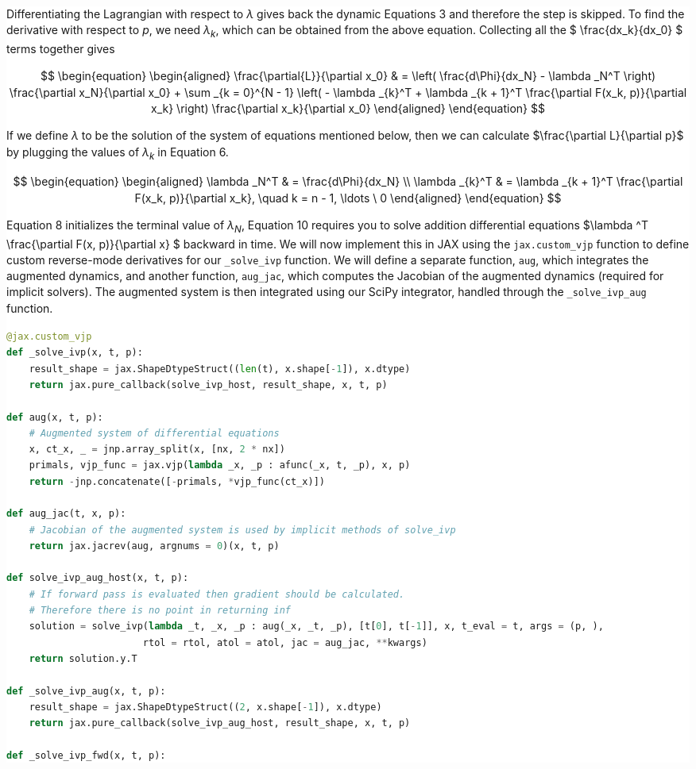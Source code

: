 Differentiating the Lagrangian with respect to $\lambda$ gives back the dynamic Equations 3 and therefore the step is skipped. To find the derivative with respect to $p$, we need $\lambda _k$, which can be obtained from the above equation. Collecting all the $ \frac{dx_k}{dx_0} $ terms together gives

$$
\begin{equation}
\begin{aligned}
    \frac{\partial{L}}{\partial x_0} & = \left( \frac{d\Phi}{dx_N} - \lambda _N^T \right) \frac{\partial x_N}{\partial x_0} + \sum _{k = 0}^{N - 1} \left( - \lambda _{k}^T + \lambda _{k + 1}^T \frac{\partial F(x_k, p)}{\partial x_k} \right) \frac{\partial x_k}{\partial x_0} 
\end{aligned} 
\end{equation}
$$

If we define $\lambda$ to be the solution of the system of equations mentioned below, then we can calculate $\frac{\partial L}{\partial p}$ by plugging the values of $\lambda _k$ in Equation 6.


$$ 
\begin{equation}
\begin{aligned}
    \lambda _N^T & = \frac{d\Phi}{dx_N} \\
    \lambda _{k}^T & = \lambda _{k + 1}^T \frac{\partial F(x_k, p)}{\partial x_k}, \quad k = n - 1, \ldots \ 0  
\end{aligned}    
\end{equation}
$$

Equation 8 initializes the terminal value of $\lambda _N$, Equation 10 requires you to solve addition differential equations $\lambda ^T \frac{\partial F(x, p)}{\partial x} $ backward in time. We will now implement this in JAX using the `jax.custom_vjp` function to define custom reverse-mode derivatives for our `_solve_ivp` function. We will define a separate function, `aug`, which integrates the augmented dynamics, and another function, `aug_jac`, which computes the Jacobian of the augmented dynamics (required for implicit solvers). The augmented system is then integrated using our SciPy integrator, handled through the `_solve_ivp_aug` function.


```python
@jax.custom_vjp
def _solve_ivp(x, t, p):
    result_shape = jax.ShapeDtypeStruct((len(t), x.shape[-1]), x.dtype)
    return jax.pure_callback(solve_ivp_host, result_shape, x, t, p) 

def aug(x, t, p):
    # Augmented system of differential equations
    x, ct_x, _ = jnp.array_split(x, [nx, 2 * nx])
    primals, vjp_func = jax.vjp(lambda _x, _p : afunc(_x, t, _p), x, p)
    return -jnp.concatenate([-primals, *vjp_func(ct_x)])

def aug_jac(t, x, p):
    # Jacobian of the augmented system is used by implicit methods of solve_ivp 
    return jax.jacrev(aug, argnums = 0)(x, t, p) 

def solve_ivp_aug_host(x, t, p):
    # If forward pass is evaluated then gradient should be calculated. 
    # Therefore there is no point in returning inf
    solution = solve_ivp(lambda _t, _x, _p : aug(_x, _t, _p), [t[0], t[-1]], x, t_eval = t, args = (p, ), 
                        rtol = rtol, atol = atol, jac = aug_jac, **kwargs)
    return solution.y.T

def _solve_ivp_aug(x, t, p):
    result_shape = jax.ShapeDtypeStruct((2, x.shape[-1]), x.dtype)
    return jax.pure_callback(solve_ivp_aug_host, result_shape, x, t, p) 

def _solve_ivp_fwd(x, t, p):
```